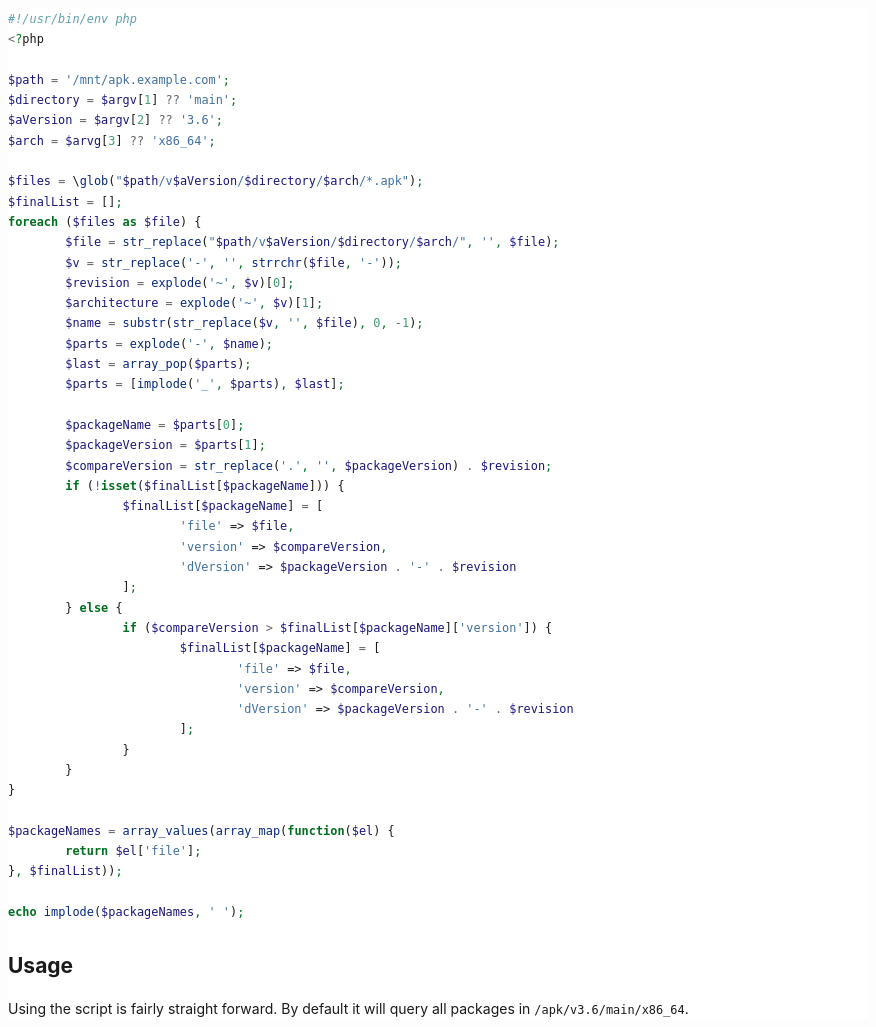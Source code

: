 ```php
#!/usr/bin/env php
<?php

$path = '/mnt/apk.example.com';
$directory = $argv[1] ?? 'main';
$aVersion = $argv[2] ?? '3.6';
$arch = $arvg[3] ?? 'x86_64';

$files = \glob("$path/v$aVersion/$directory/$arch/*.apk");
$finalList = [];
foreach ($files as $file) {
        $file = str_replace("$path/v$aVersion/$directory/$arch/", '', $file);
        $v = str_replace('-', '', strrchr($file, '-'));
        $revision = explode('~', $v)[0];
        $architecture = explode('~', $v)[1];
        $name = substr(str_replace($v, '', $file), 0, -1);
        $parts = explode('-', $name);
        $last = array_pop($parts);
        $parts = [implode('_', $parts), $last];

        $packageName = $parts[0];
        $packageVersion = $parts[1];
        $compareVersion = str_replace('.', '', $packageVersion) . $revision;
        if (!isset($finalList[$packageName])) {
                $finalList[$packageName] = [
                        'file' => $file,
                        'version' => $compareVersion,
                        'dVersion' => $packageVersion . '-' . $revision
                ];
        } else {
                if ($compareVersion > $finalList[$packageName]['version']) {
                        $finalList[$packageName] = [
                                'file' => $file,
                                'version' => $compareVersion,
                                'dVersion' => $packageVersion . '-' . $revision
                        ];
                }
        }
}

$packageNames = array_values(array_map(function($el) {
        return $el['file'];
}, $finalList));

echo implode($packageNames, ' ');
```

## Usage

Using the script is fairly straight forward. By default it will query all packages in `/apk/v3.6/main/x86_64`.
